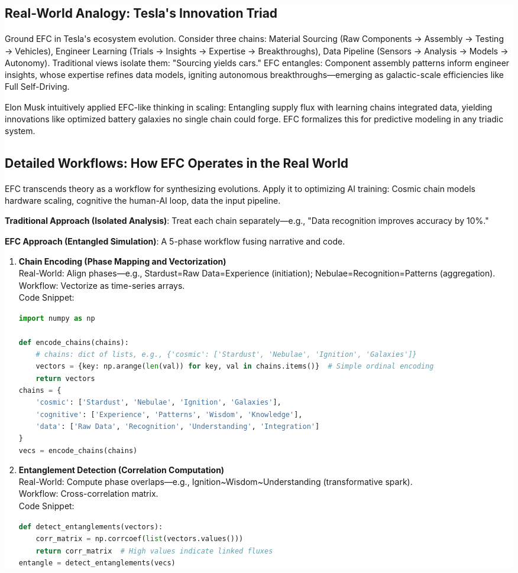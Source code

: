 ## Real-World Analogy: Tesla's Innovation Triad

Ground EFC in Tesla's ecosystem evolution. Consider three chains: Material Sourcing (Raw Components → Assembly → Testing → Vehicles), Engineer Learning (Trials → Insights → Expertise → Breakthroughs), Data Pipeline (Sensors → Analysis → Models → Autonomy). Traditional views isolate them: "Sourcing yields cars." EFC entangles: Component assembly patterns inform engineer insights, whose expertise refines data models, igniting autonomous breakthroughs—emerging as galactic-scale efficiencies like Full Self-Driving.

Elon Musk intuitively applied EFC-like thinking in scaling: Entangling supply flux with learning chains integrated data, yielding innovations like optimized battery galaxies no single chain could forge. EFC formalizes this for predictive modeling in any triadic system.

## Detailed Workflows: How EFC Operates in the Real World

EFC transcends theory as a workflow for synthesizing evolutions. Apply it to optimizing AI training: Cosmic chain models hardware scaling, cognitive the human-AI loop, data the input pipeline.

**Traditional Approach (Isolated Analysis)**: Treat each chain separately—e.g., "Data recognition improves accuracy by 10%."

**EFC Approach (Entangled Simulation)**: A 5-phase workflow fusing narrative and code.

1. **Chain Encoding (Phase Mapping and Vectorization)**  
   Real-World: Align phases—e.g., Stardust=Raw Data=Experience (initiation); Nebulae=Recognition=Patterns (aggregation).  
   Workflow: Vectorize as time-series arrays.  
   Code Snippet:  
   ```python
   import numpy as np

   def encode_chains(chains):
       # chains: dict of lists, e.g., {'cosmic': ['Stardust', 'Nebulae', 'Ignition', 'Galaxies']}
       vectors = {key: np.arange(len(val)) for key, val in chains.items()}  # Simple ordinal encoding
       return vectors
   chains = {
       'cosmic': ['Stardust', 'Nebulae', 'Ignition', 'Galaxies'],
       'cognitive': ['Experience', 'Patterns', 'Wisdom', 'Knowledge'],
       'data': ['Raw Data', 'Recognition', 'Understanding', 'Integration']
   }
   vecs = encode_chains(chains)
   ```

2. **Entanglement Detection (Correlation Computation)**  
   Real-World: Compute phase overlaps—e.g., Ignition~Wisdom~Understanding (transformative spark).  
   Workflow: Cross-correlation matrix.  
   Code Snippet:  
   ```python
   def detect_entanglements(vectors):
       corr_matrix = np.corrcoef(list(vectors.values()))
       return corr_matrix  # High values indicate linked fluxes
   entangle = detect_entanglements(vecs)
   ```
